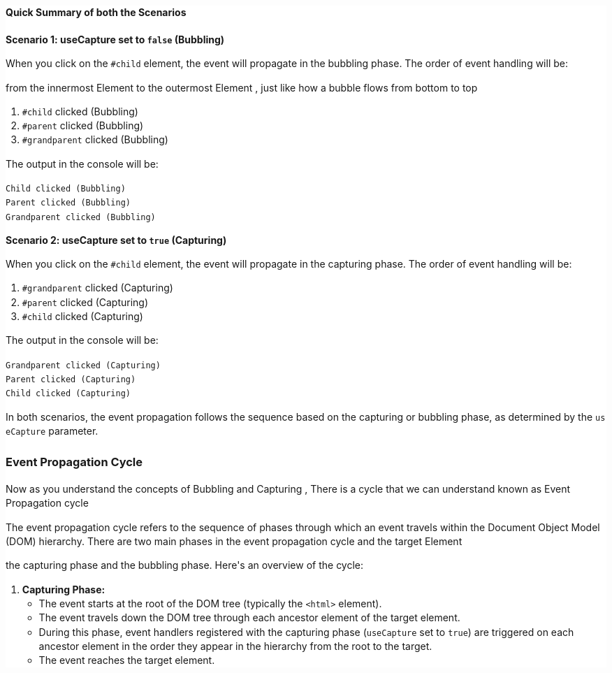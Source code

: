 #### Quick Summary of both the Scenarios

**Scenario 1: useCapture set to `false` (Bubbling)**

When you click on the `#child` element, the event will propagate in the bubbling phase. The order of event handling will be:


from the innermost Element to the outermost Element , just like how a bubble flows from bottom to top

1. `#child` clicked (Bubbling)
2. `#parent` clicked (Bubbling)
3. `#grandparent` clicked (Bubbling)

The output in the console will be:

```
Child clicked (Bubbling)
Parent clicked (Bubbling)
Grandparent clicked (Bubbling)
```

**Scenario 2: useCapture set to `true` (Capturing)**

When you click on the `#child` element, the event will propagate in the capturing phase. The order of event handling will be:

1. `#grandparent` clicked (Capturing)
2. `#parent` clicked (Capturing)
3. `#child` clicked (Capturing)

The output in the console will be:

```
Grandparent clicked (Capturing)
Parent clicked (Capturing)
Child clicked (Capturing)
```

In both scenarios, the event propagation follows the sequence based on the capturing or bubbling phase, as determined by the `useCapture` parameter. 






### Event Propagation Cycle

Now as you understand the concepts of Bubbling and Capturing , There is a cycle that we can understand known as Event Propagation cycle

The event propagation cycle refers to the sequence of phases through which an event travels within the Document Object Model (DOM) hierarchy. There are two main phases in the event propagation cycle and the target Element

the capturing phase and the bubbling phase. Here's an overview of the cycle:

1. **Capturing Phase:**
   - The event starts at the root of the DOM tree (typically the `<html>` element).
   - The event travels down the DOM tree through each ancestor element of the target element.
   - During this phase, event handlers registered with the capturing phase (`useCapture` set to `true`) are triggered on each ancestor element in the order they appear in the hierarchy from the root to the target.
   - The event reaches the target element.
